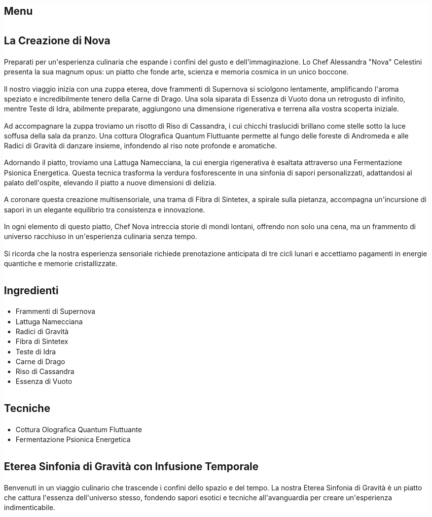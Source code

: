 ## Menu

## La Creazione di Nova

Preparati per un'esperienza culinaria che espande i confini del gusto e dell'immaginazione. Lo Chef Alessandra "Nova" Celestini presenta la sua magnum opus: un piatto che fonde arte, scienza e memoria cosmica in un unico boccone.

Il nostro viaggio inizia con una zuppa eterea, dove frammenti di Supernova si sciolgono lentamente, amplificando l'aroma speziato e incredibilmente tenero della Carne di Drago. Una sola siparata di Essenza di Vuoto dona un retrogusto di infinito, mentre Teste di Idra, abilmente preparate, aggiungono una dimensione rigenerativa e terrena alla vostra scoperta iniziale.

Ad accompagnare la zuppa troviamo un risotto di Riso di Cassandra, i cui chicchi traslucidi brillano come stelle sotto la luce soffusa della sala da pranzo. Una cottura Olografica Quantum Fluttuante permette al fungo delle foreste di Andromeda e alle Radici di Gravità di danzare insieme, infondendo al riso note profonde e aromatiche.

Adornando il piatto, troviamo una Lattuga Namecciana, la cui energia rigenerativa è esaltata attraverso una Fermentazione Psionica Energetica. Questa tecnica trasforma la verdura fosforescente in una sinfonia di sapori personalizzati, adattandosi al palato dell'ospite, elevando il piatto a nuove dimensioni di delizia.

A coronare questa creazione multisensoriale, una trama di Fibra di Sintetex, a spirale sulla pietanza, accompagna un'incursione di sapori in un elegante equilibrio tra consistenza e innovazione.

In ogni elemento di questo piatto, Chef Nova intreccia storie di mondi lontani, offrendo non solo una cena, ma un frammento di universo racchiuso in un'esperienza culinaria senza tempo.

Si ricorda che la nostra esperienza sensoriale richiede prenotazione anticipata di tre cicli lunari e accettiamo pagamenti in energie quantiche e memorie cristallizzate.

## Ingredienti

- Frammenti di Supernova
- Lattuga Namecciana
- Radici di Gravità
- Fibra di Sintetex
- Teste di Idra
- Carne di Drago
- Riso di Cassandra
- Essenza di Vuoto

## Tecniche

- Cottura Olografica Quantum Fluttuante
- Fermentazione Psionica Energetica

## Eterea Sinfonia di Gravità con Infusione Temporale

Benvenuti in un viaggio culinario che trascende i confini dello spazio e del tempo. La nostra Eterea Sinfonia di Gravità è un piatto che cattura l'essenza dell'universo stesso, fondendo sapori esotici e tecniche all'avanguardia per creare un'esperienza indimenticabile.
